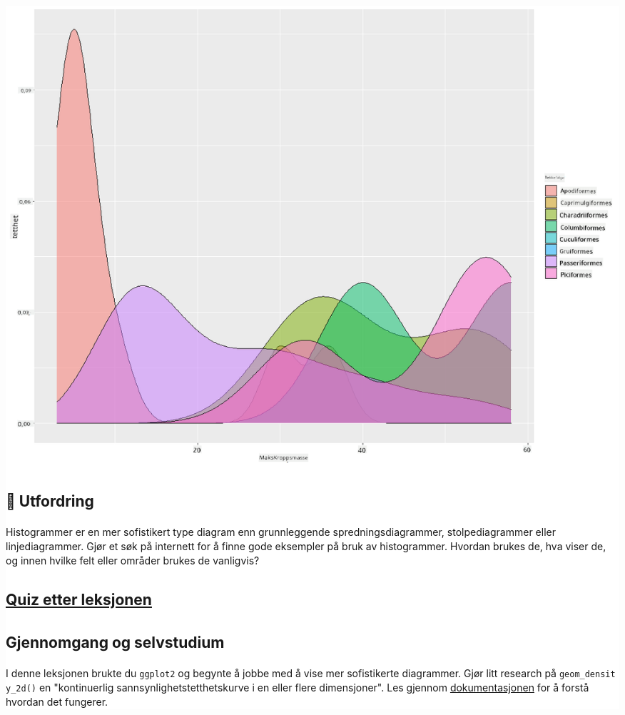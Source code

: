 ![kroppsmasse per orden](../../../../../translated_images/bodymass-per-order.9d2b065dd931b928c839d8cdbee63067ab1ae52218a1b90717f4bc744354f485.no.png)

## 🚀 Utfordring

Histogrammer er en mer sofistikert type diagram enn grunnleggende spredningsdiagrammer, stolpediagrammer eller linjediagrammer. Gjør et søk på internett for å finne gode eksempler på bruk av histogrammer. Hvordan brukes de, hva viser de, og innen hvilke felt eller områder brukes de vanligvis?

## [Quiz etter leksjonen](https://purple-hill-04aebfb03.1.azurestaticapps.net/quiz/19)

## Gjennomgang og selvstudium

I denne leksjonen brukte du `ggplot2` og begynte å jobbe med å vise mer sofistikerte diagrammer. Gjør litt research på `geom_density_2d()` en "kontinuerlig sannsynlighetstetthetskurve i en eller flere dimensjoner". Les gjennom [dokumentasjonen](https://ggplot2.tidyverse.org/reference/geom_density_2d.html) for å forstå hvordan det fungerer.
